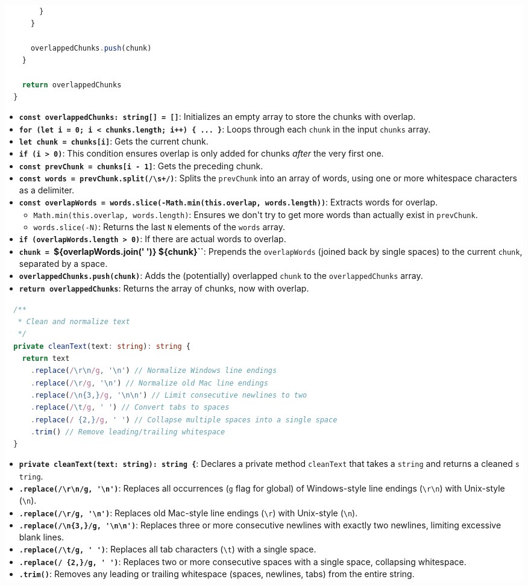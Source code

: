 ```typescript
        }
      }

      overlappedChunks.push(chunk)
    }

    return overlappedChunks
  }
```

*   **`const overlappedChunks: string[] = []`**: Initializes an empty array to store the chunks with overlap.
*   **`for (let i = 0; i < chunks.length; i++) { ... }`**: Loops through each `chunk` in the input `chunks` array.
*   **`let chunk = chunks[i]`**: Gets the current chunk.
*   **`if (i > 0)`**: This condition ensures overlap is only added for chunks *after* the very first one.
*   **`const prevChunk = chunks[i - 1]`**: Gets the preceding chunk.
*   **`const words = prevChunk.split(/\s+/)`**: Splits the `prevChunk` into an array of words, using one or more whitespace characters as a delimiter.
*   **`const overlapWords = words.slice(-Math.min(this.overlap, words.length))`**: Extracts words for overlap.
    *   `Math.min(this.overlap, words.length)`: Ensures we don't try to get more words than actually exist in `prevChunk`.
    *   `words.slice(-N)`: Returns the last `N` elements of the `words` array.
*   **`if (overlapWords.length > 0)`**: If there are actual words to overlap.
*   **`chunk = `${overlapWords.join(' ')} ${chunk}``**: Prepends the `overlapWords` (joined back by single spaces) to the current `chunk`, separated by a space.
*   **`overlappedChunks.push(chunk)`**: Adds the (potentially) overlapped `chunk` to the `overlappedChunks` array.
*   **`return overlappedChunks`**: Returns the array of chunks, now with overlap.

```typescript
  /**
   * Clean and normalize text
   */
  private cleanText(text: string): string {
    return text
      .replace(/\r\n/g, '\n') // Normalize Windows line endings
      .replace(/\r/g, '\n') // Normalize old Mac line endings
      .replace(/\n{3,}/g, '\n\n') // Limit consecutive newlines to two
      .replace(/\t/g, ' ') // Convert tabs to spaces
      .replace(/ {2,}/g, ' ') // Collapse multiple spaces into a single space
      .trim() // Remove leading/trailing whitespace
  }
```

*   **`private cleanText(text: string): string {`**: Declares a private method `cleanText` that takes a `string` and returns a cleaned `string`.
*   **`.replace(/\r\n/g, '\n')`**: Replaces all occurrences (`g` flag for global) of Windows-style line endings (`\r\n`) with Unix-style (`\n`).
*   **`.replace(/\r/g, '\n')`**: Replaces old Mac-style line endings (`\r`) with Unix-style (`\n`).
*   **`.replace(/\n{3,}/g, '\n\n')`**: Replaces three or more consecutive newlines with exactly two newlines, limiting excessive blank lines.
*   **`.replace(/\t/g, ' ')`**: Replaces all tab characters (`\t`) with a single space.
*   **`.replace(/ {2,}/g, ' ')`**: Replaces two or more consecutive spaces with a single space, collapsing whitespace.
*   **`.trim()`**: Removes any leading or trailing whitespace (spaces, newlines, tabs) from the entire string.
